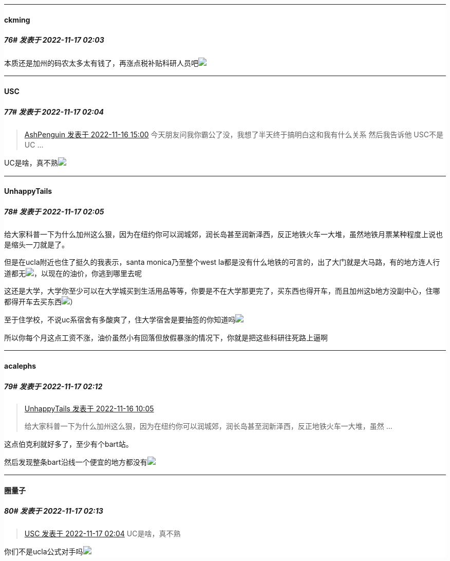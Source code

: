 *****

####  ckming  
##### 76#       发表于 2022-11-17 02:03

本质还是加州的码农太多太有钱了，再涨点税补贴科研人员吧<img src="https://static.saraba1st.com/image/smiley/face2017/067.png" referrerpolicy="no-referrer">

*****

####  USC  
##### 77#       发表于 2022-11-17 02:04

<blockquote><a href="httphttps://bbs.saraba1st.com/2b/forum.php?mod=redirect&amp;goto=findpost&amp;pid=58461891&amp;ptid=2105233" target="_blank">AshPenguin 发表于 2022-11-16 15:00</a>
今天朋友问我你霸公了没，我想了半天终于搞明白这和我有什么关系
然后我告诉他 USC不是UC ...</blockquote>
UC是啥，真不熟<img src="https://static.saraba1st.com/image/smiley/face2017/039.png" referrerpolicy="no-referrer">

*****

####  UnhappyTails  
##### 78#       发表于 2022-11-17 02:05

给大家科普一下为什么加州这么狠，因为在纽约你可以润城郊，润长岛甚至润新泽西，反正地铁火车一大堆，虽然地铁月票某种程度上说也是缩头一刀就是了。

但是在ucla附近也住了挺久的我表示，santa monica乃至整个west la都是没有什么地铁的可言的，出了大门就是大马路，有的地方连人行道都无<img src="https://static.saraba1st.com/image/smiley/face2017/067.png" referrerpolicy="no-referrer">，以现在的油价，你逃到哪里去呢

这还是大学，大学你至少可以在大学城买到生活用品等等，你要是不在大学那更完了，买东西也得开车，而且加州这b地方没副中心，住哪都得开车去买东西<img src="https://static.saraba1st.com/image/smiley/face2017/067.png" referrerpolicy="no-referrer">）

至于住学校，不说uc系宿舍有多酸爽了，住大学宿舍是要抽签的你知道吗<img src="https://static.saraba1st.com/image/smiley/face2017/067.png" referrerpolicy="no-referrer">

所以你每个月这点工资不涨，油价虽然小有回落但放假暴涨的情况下，你就是把这些科研往死路上逼啊

*****

####  acalephs  
##### 79#       发表于 2022-11-17 02:12

<blockquote><a href="httphttps://bbs.saraba1st.com/2b/forum.php?mod=redirect&amp;goto=findpost&amp;pid=58469913&amp;ptid=2105233" target="_blank">UnhappyTails 发表于 2022-11-16 10:05</a>

给大家科普一下为什么加州这么狠，因为在纽约你可以润城郊，润长岛甚至润新泽西，反正地铁火车一大堆，虽然 ...</blockquote>
这点伯克利就好多了，至少有个bart站。

然后发现整条bart沿线一个便宜的地方都没有<img src="https://static.saraba1st.com/image/smiley/face2017/068.png" referrerpolicy="no-referrer">

*****

####  圈量子  
##### 80#       发表于 2022-11-17 02:13

<blockquote><a href="httphttps://bbs.saraba1st.com/2b/forum.php?mod=redirect&amp;goto=findpost&amp;pid=58469906&amp;ptid=2105233" target="_blank">USC 发表于 2022-11-17 02:04</a>
UC是啥，真不熟</blockquote>
你们不是ucla公式对手吗<img src="https://static.saraba1st.com/image/smiley/face2017/065.png" referrerpolicy="no-referrer">
